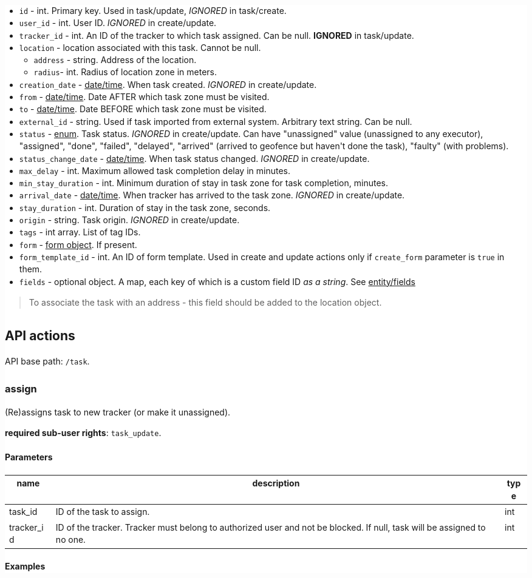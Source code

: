 * `id` - int. Primary key. Used in task/update, _IGNORED_ in task/create.
* `user_id` - int. User ID. _IGNORED_ in create/update.
* `tracker_id` - int. An ID of the tracker to which task assigned. Can be null. **IGNORED** in task/update.
* `location` - location associated with this task. Cannot be null.
  * `address` - string. Address of the location.
  * `radius`- int. Radius of location zone in meters.
* `creation_date` - [date/time](broken-reference). When task created. _IGNORED_ in create/update.
* `from` - [date/time](broken-reference). Date AFTER which task zone must be visited.
* `to` - [date/time](broken-reference). Date BEFORE which task zone must be visited.
* `external_id` - string. Used if task imported from external system. Arbitrary text string. Can be null.
* `status` - [enum](broken-reference). Task status. _IGNORED_ in create/update. Can have "unassigned" value (unassigned to any executor),\
  "assigned", "done", "failed", "delayed", "arrived" (arrived to geofence but haven't done the task), "faulty" (with problems).
* `status_change_date` - [date/time](broken-reference). When task status changed. _IGNORED_ in create/update.
* `max_delay` - int. Maximum allowed task completion delay in minutes.
* `min_stay_duration` - int. Minimum duration of stay in task zone for task completion, minutes.
* `arrival_date` - [date/time](broken-reference). When tracker has arrived to the task zone. _IGNORED_ in create/update.
* `stay_duration` - int. Duration of stay in the task zone, seconds.
* `origin` - string. Task origin. _IGNORED_ in create/update.
* `tags` - int array. List of tag IDs.
* `form` - [form object](form/form/index.md#form-object). If present.
* `form_template_id` - int. An ID of form template. Used in create and update actions only if `create_form` parameter is `true` in them.
* `fields` - optional object. A map, each key of which is a custom field ID _as a string_. See [entity/fields](../entity/fields.md)

> To associate the task with an address - this field should be added to the location object.

## API actions

API base path: `/task`.

### assign

(Re)assigns task to new tracker (or make it unassigned).

**required sub-user rights**: `task_update`.

#### Parameters

| name        | description                                                                                                             | type |
| ----------- | ----------------------------------------------------------------------------------------------------------------------- | ---- |
| task\_id    | ID of the task to assign.                                                                                               | int  |
| tracker\_id | ID of the tracker. Tracker must belong to authorized user and not be blocked. If null, task will be assigned to no one. | int  |

#### Examples
